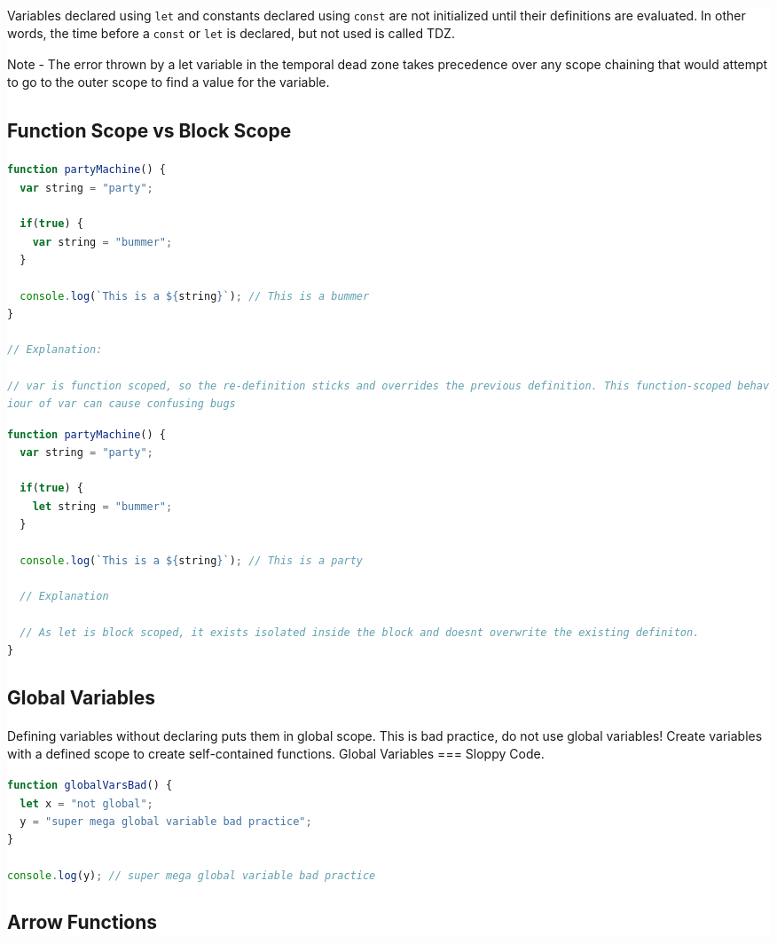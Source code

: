 Variables declared using `let` and constants declared using `const` are not initialized until their definitions are evaluated. In other words, the time before a `const` or `let` is declared, but not used is called TDZ.

Note - The error thrown by a let variable in the temporal dead zone takes precedence over any scope chaining that would attempt to go to the outer scope to find a value for the variable.

## Function Scope vs Block Scope

```javascript
function partyMachine() {
  var string = "party";

  if(true) {
    var string = "bummer";
  }

  console.log(`This is a ${string}`); // This is a bummer
}

// Explanation:

// var is function scoped, so the re-definition sticks and overrides the previous definition. This function-scoped behaviour of var can cause confusing bugs


```

```javascript
function partyMachine() {
  var string = "party";

  if(true) {
    let string = "bummer";
  }

  console.log(`This is a ${string}`); // This is a party

  // Explanation

  // As let is block scoped, it exists isolated inside the block and doesnt overwrite the existing definiton.
}
```
## Global Variables

Defining variables without declaring puts them in global scope. This is bad practice, do not use global variables! Create variables with a defined scope to create self-contained functions. Global Variables === Sloppy Code.

```javascript
function globalVarsBad() {
  let x = "not global";
  y = "super mega global variable bad practice";
}

console.log(y); // super mega global variable bad practice
```
## Arrow Functions
